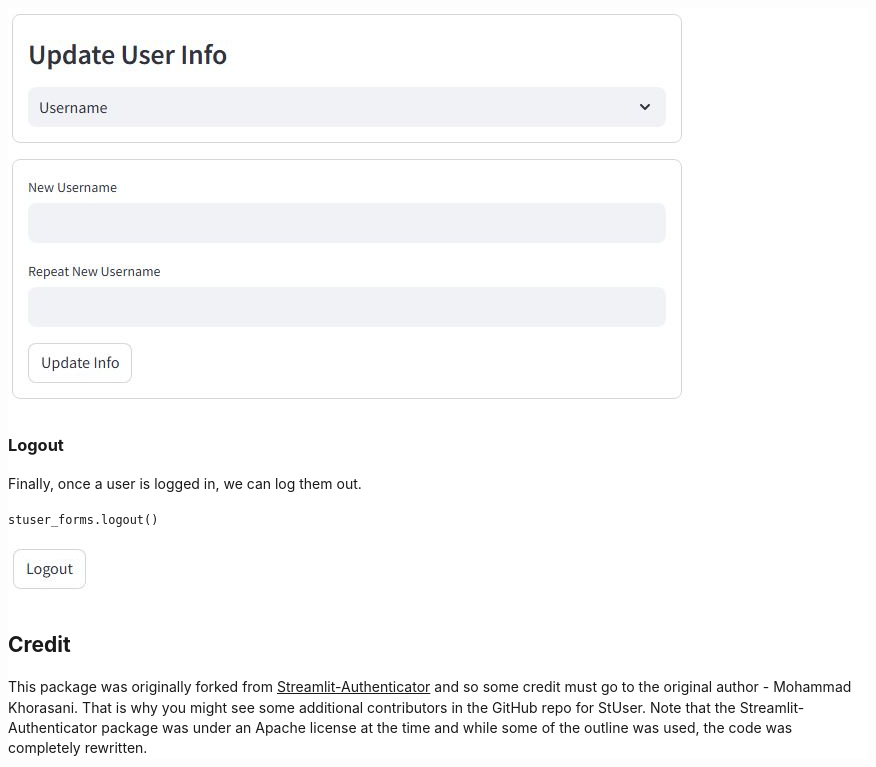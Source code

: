 ![](https://github.com/msquaredds/StUser/blob/main/images/UpdateUserInfo.JPG?raw=true)

### Logout

Finally, once a user is logged in, we can log them out.

```python
stuser_forms.logout()
```

![](https://github.com/msquaredds/StUser/blob/main/images/Logout.JPG?raw=true)

## Credit
This package was originally forked from [Streamlit-Authenticator](
https://github.com/mkhorasani/Streamlit-Authenticator) and so some credit
must go to the original author - Mohammad Khorasani. That is why you might
see some additional contributors in the GitHub repo for StUser. Note that
the Streamlit-Authenticator package was under an Apache license at the
time and while some of the outline was used, the code was completely
rewritten.

